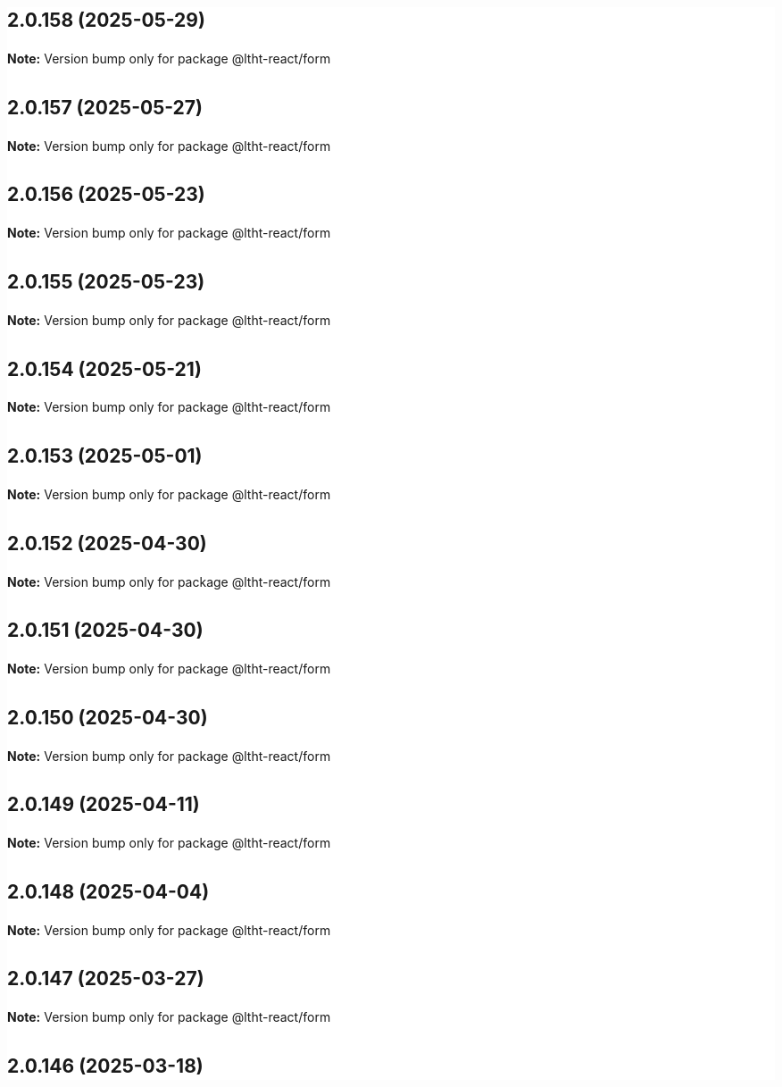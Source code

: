 ## 2.0.158 (2025-05-29)

**Note:** Version bump only for package @ltht-react/form

## 2.0.157 (2025-05-27)

**Note:** Version bump only for package @ltht-react/form

## 2.0.156 (2025-05-23)

**Note:** Version bump only for package @ltht-react/form

## 2.0.155 (2025-05-23)

**Note:** Version bump only for package @ltht-react/form

## 2.0.154 (2025-05-21)

**Note:** Version bump only for package @ltht-react/form

## 2.0.153 (2025-05-01)

**Note:** Version bump only for package @ltht-react/form

## 2.0.152 (2025-04-30)

**Note:** Version bump only for package @ltht-react/form

## 2.0.151 (2025-04-30)

**Note:** Version bump only for package @ltht-react/form

## 2.0.150 (2025-04-30)

**Note:** Version bump only for package @ltht-react/form

## 2.0.149 (2025-04-11)

**Note:** Version bump only for package @ltht-react/form

## 2.0.148 (2025-04-04)

**Note:** Version bump only for package @ltht-react/form

## 2.0.147 (2025-03-27)

**Note:** Version bump only for package @ltht-react/form

## 2.0.146 (2025-03-18)
